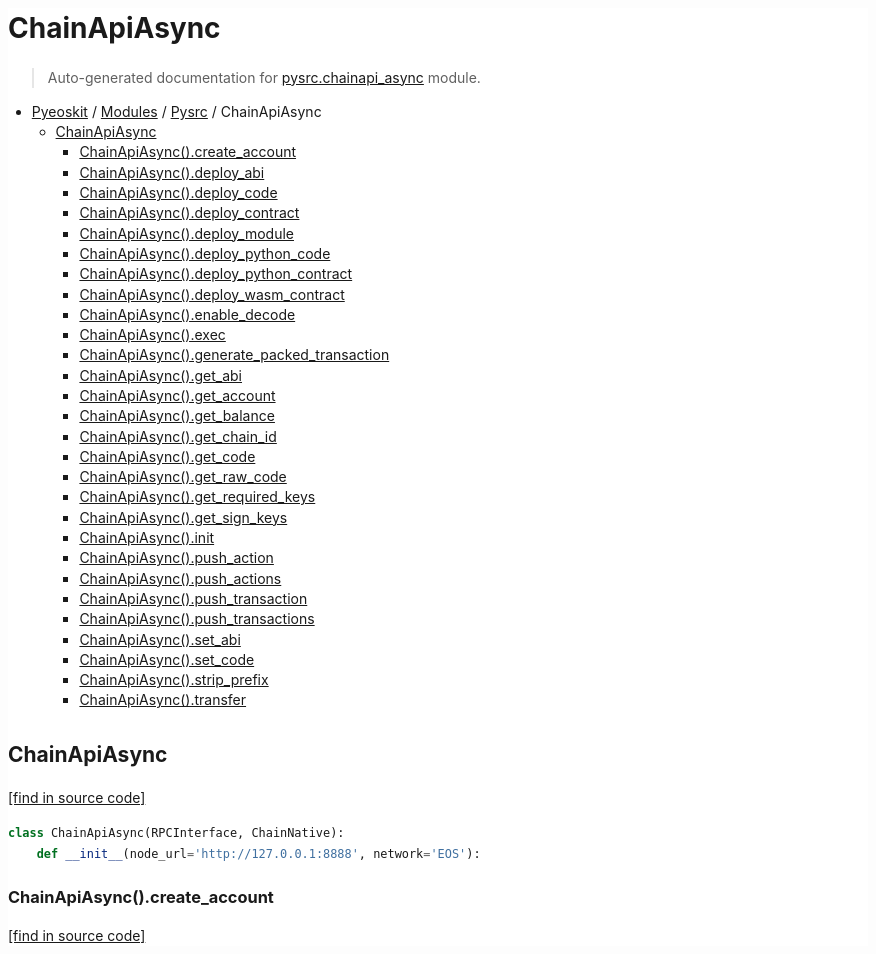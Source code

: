 # ChainApiAsync

> Auto-generated documentation for [pysrc.chainapi_async](https://github.com/fullon-labs/pyflonkit/blob/master/pysrc/chainapi_async.py) module.

- [Pyeoskit](../README.md#pyflonkit-index) / [Modules](../MODULES.md#pyflonkit-modules) / [Pysrc](index.md#pysrc) / ChainApiAsync
    - [ChainApiAsync](#chainapiasync)
        - [ChainApiAsync().create_account](#chainapiasynccreate_account)
        - [ChainApiAsync().deploy_abi](#chainapiasyncdeploy_abi)
        - [ChainApiAsync().deploy_code](#chainapiasyncdeploy_code)
        - [ChainApiAsync().deploy_contract](#chainapiasyncdeploy_contract)
        - [ChainApiAsync().deploy_module](#chainapiasyncdeploy_module)
        - [ChainApiAsync().deploy_python_code](#chainapiasyncdeploy_python_code)
        - [ChainApiAsync().deploy_python_contract](#chainapiasyncdeploy_python_contract)
        - [ChainApiAsync().deploy_wasm_contract](#chainapiasyncdeploy_wasm_contract)
        - [ChainApiAsync().enable_decode](#chainapiasyncenable_decode)
        - [ChainApiAsync().exec](#chainapiasyncexec)
        - [ChainApiAsync().generate_packed_transaction](#chainapiasyncgenerate_packed_transaction)
        - [ChainApiAsync().get_abi](#chainapiasyncget_abi)
        - [ChainApiAsync().get_account](#chainapiasyncget_account)
        - [ChainApiAsync().get_balance](#chainapiasyncget_balance)
        - [ChainApiAsync().get_chain_id](#chainapiasyncget_chain_id)
        - [ChainApiAsync().get_code](#chainapiasyncget_code)
        - [ChainApiAsync().get_raw_code](#chainapiasyncget_raw_code)
        - [ChainApiAsync().get_required_keys](#chainapiasyncget_required_keys)
        - [ChainApiAsync().get_sign_keys](#chainapiasyncget_sign_keys)
        - [ChainApiAsync().init](#chainapiasyncinit)
        - [ChainApiAsync().push_action](#chainapiasyncpush_action)
        - [ChainApiAsync().push_actions](#chainapiasyncpush_actions)
        - [ChainApiAsync().push_transaction](#chainapiasyncpush_transaction)
        - [ChainApiAsync().push_transactions](#chainapiasyncpush_transactions)
        - [ChainApiAsync().set_abi](#chainapiasyncset_abi)
        - [ChainApiAsync().set_code](#chainapiasyncset_code)
        - [ChainApiAsync().strip_prefix](#chainapiasyncstrip_prefix)
        - [ChainApiAsync().transfer](#chainapiasynctransfer)

## ChainApiAsync

[[find in source code]](https://github.com/fullon-labs/pyflonkit/blob/master/pysrc/chainapi_async.py#L25)

```python
class ChainApiAsync(RPCInterface, ChainNative):
    def __init__(node_url='http://127.0.0.1:8888', network='EOS'):
```

### ChainApiAsync().create_account

[[find in source code]](https://github.com/fullon-labs/pyflonkit/blob/master/pysrc/chainapi_async.py#L178)

